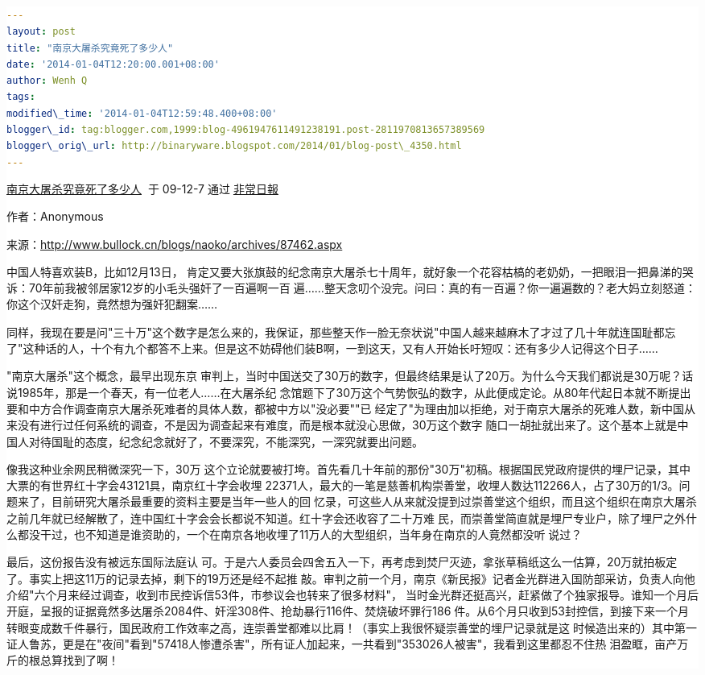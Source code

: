 ```yaml
--- 
layout: post 
title: "南京大屠杀究竟死了多少人" 
date: '2014-01-04T12:20:00.001+08:00' 
author: Wenh Q
tags:
modified\_time: '2014-01-04T12:59:48.400+08:00' 
blogger\_id: tag:blogger.com,1999:blog-4961947611491238191.post-2811970813657389569
blogger\_orig\_url: http://binaryware.blogspot.com/2014/01/blog-post\_4350.html
---
```

[南京大屠杀究竟死了多少人](http://blog.sina.com.cn/s/blog_5e9f35ea0100fw5n.html)  于
09-12-7 通过 [非常日報](http://blog.sina.com.cn/feichangyingyu)



作者：Anonymous





来源：<http://www.bullock.cn/blogs/naoko/archives/87462.aspx>





中国人特喜欢装B，比如12月13日，
肯定又要大张旗鼓的纪念南京大屠杀七十周年，就好象一个花容枯槁的老奶奶，一把眼泪一把鼻涕的哭诉：70年前我被邻居家12岁的小毛头强奸了一百遍啊一百
遍……整天念叨个没完。问曰：真的有一百遍？你一遍遍数的？老大妈立刻怒道：你这个汉奸走狗，竟然想为强奸犯翻案……





同样，我现在要是问"三十万"这个数字是怎么来的，我保证，那些整天作一脸无奈状说"中国人越来越麻木了才过了几十年就连国耻都忘了"这种话的人，十个有九个都答不上来。但是这不妨碍他们装B啊，一到这天，又有人开始长吁短叹：还有多少人记得这个日子……





"南京大屠杀"这个概念，最早出现东京
审判上，当时中国送交了30万的数字，但最终结果是认了20万。为什么今天我们都说是30万呢？话说1985年，那是一个春天，有一位老人……在大屠杀纪
念馆题下了30万这个气势恢弘的数字，从此便成定论。从80年代起日本就不断提出要和中方合作调查南京大屠杀死难者的具体人数，都被中方以"没必要""已
经定了"为理由加以拒绝，对于南京大屠杀的死难人数，新中国从来没有进行过任何系统的调查，不是因为调查起来有难度，而是根本就没心思做，30万这个数字
随口一胡扯就出来了。这个基本上就是中国人对待国耻的态度，纪念纪念就好了，不要深究，不能深究，一深究就要出问题。





像我这种业余网民稍微深究一下，30万
这个立论就要被打垮。首先看几十年前的那份"30万"初稿。根据国民党政府提供的埋尸记录，其中大票的有世界红十字会43121具，南京红十字会收埋
22371人，最大的一笔是慈善机构崇善堂，收埋人数达112266人，占了30万的1/3。问题来了，目前研究大屠杀最重要的资料主要是当年一些人的回
忆录，可这些人从来就没提到过崇善堂这个组织，而且这个组织在南京大屠杀之前几年就已经解散了，连中国红十字会会长都说不知道。红十字会还收容了二十万难
民，而崇善堂简直就是埋尸专业户，除了埋尸之外什么都没干过，也不知道是谁资助的，一个在南京各地收埋了11万人的大型组织，当年身在南京的人竟然都没听
说过？





最后，这份报告没有被远东国际法庭认
可。于是六人委员会四舍五入一下，再考虑到焚尸灭迹，拿张草稿纸这么一估算，20万就拍板定了。事实上把这11万的记录去掉，剩下的19万还是经不起推
敲。审判之前一个月，南京《新民报》记者金光群进入国防部采访，负责人向他介绍"六个月来经过调查，收到市民控诉信53件，市参议会也转来了很多材料"，
当时金光群还挺高兴，赶紧做了个独家报导。谁知一个月后开庭，呈报的证据竟然多达屠杀2084件、奸淫308件、抢劫暴行116件、焚烧破坏罪行186
件。从6个月只收到53封控信，到接下来一个月转眼变成数千件暴行，国民政府工作效率之高，连崇善堂都难以比肩！（事实上我很怀疑崇善堂的埋尸记录就是这
时候造出来的）其中第一证人鲁苏，更是在"夜间"看到"57418人惨遭杀害"，所有证人加起来，一共看到"353026人被害"，我看到这里都忍不住热
泪盈眶，亩产万斤的根总算找到了啊！
